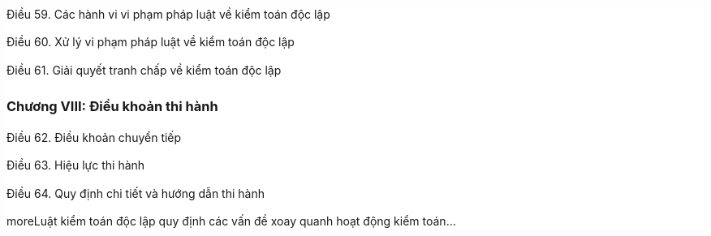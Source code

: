 
Điều 59. Các hành vi vi phạm pháp luật về kiểm toán độc lập


Điều 60. Xử lý vi phạm pháp luật về kiểm toán độc lập


Điều 61. Giải quyết tranh chấp về kiểm toán độc lập


### Chương VIII: Điều khoản thi hành


Điều 62. Điều khoản chuyển tiếp


Điều 63. Hiệu lực thi hành


Điều 64. Quy định chi tiết và hướng dẫn thi hành


moreLuật kiểm toán độc lập quy định các vấn đề xoay quanh hoạt động kiểm toán…


